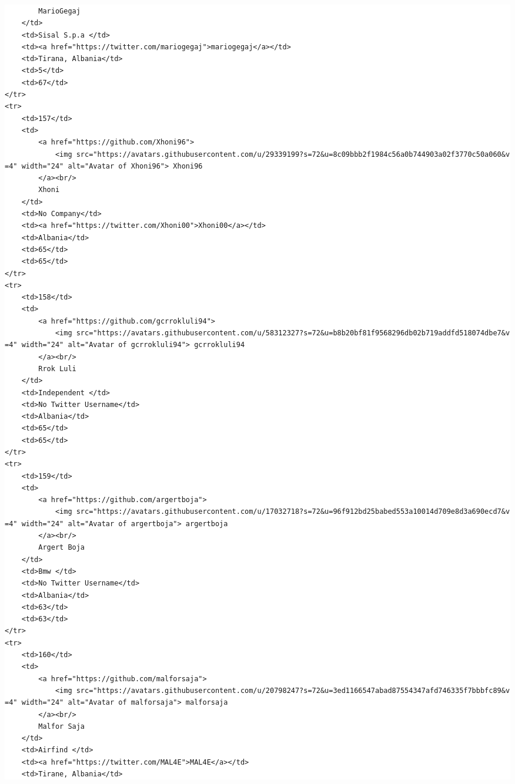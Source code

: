 			MarioGegaj
		</td>
		<td>Sisal S.p.a </td>
		<td><a href="https://twitter.com/mariogegaj">mariogegaj</a></td>
		<td>Tirana, Albania</td>
		<td>5</td>
		<td>67</td>
	</tr>
	<tr>
		<td>157</td>
		<td>
			<a href="https://github.com/Xhoni96">
				<img src="https://avatars.githubusercontent.com/u/29339199?s=72&u=8c09bbb2f1984c56a0b744903a02f3770c50a060&v=4" width="24" alt="Avatar of Xhoni96"> Xhoni96
			</a><br/>
			Xhoni
		</td>
		<td>No Company</td>
		<td><a href="https://twitter.com/Xhoni00">Xhoni00</a></td>
		<td>Albania</td>
		<td>65</td>
		<td>65</td>
	</tr>
	<tr>
		<td>158</td>
		<td>
			<a href="https://github.com/gcrrokluli94">
				<img src="https://avatars.githubusercontent.com/u/58312327?s=72&u=b8b20bf81f9568296db02b719addfd518074dbe7&v=4" width="24" alt="Avatar of gcrrokluli94"> gcrrokluli94
			</a><br/>
			Rrok Luli
		</td>
		<td>Independent </td>
		<td>No Twitter Username</td>
		<td>Albania</td>
		<td>65</td>
		<td>65</td>
	</tr>
	<tr>
		<td>159</td>
		<td>
			<a href="https://github.com/argertboja">
				<img src="https://avatars.githubusercontent.com/u/17032718?s=72&u=96f912bd25babed553a10014d709e8d3a690ecd7&v=4" width="24" alt="Avatar of argertboja"> argertboja
			</a><br/>
			Argert Boja
		</td>
		<td>Bmw </td>
		<td>No Twitter Username</td>
		<td>Albania</td>
		<td>63</td>
		<td>63</td>
	</tr>
	<tr>
		<td>160</td>
		<td>
			<a href="https://github.com/malforsaja">
				<img src="https://avatars.githubusercontent.com/u/20798247?s=72&u=3ed1166547abad87554347afd746335f7bbbfc89&v=4" width="24" alt="Avatar of malforsaja"> malforsaja
			</a><br/>
			Malfor Saja
		</td>
		<td>Airfind </td>
		<td><a href="https://twitter.com/MAL4E">MAL4E</a></td>
		<td>Tirane, Albania</td>